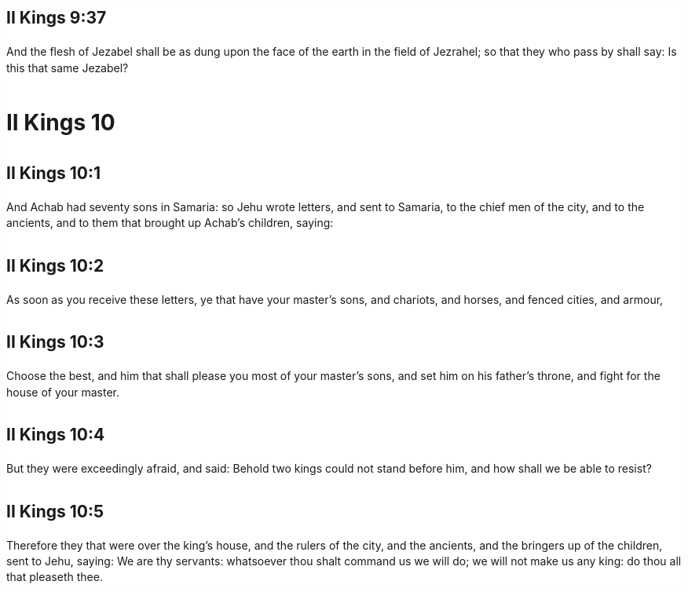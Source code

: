 
<a id="orga4cbd2c"></a>

## II Kings 9:37

And the flesh of Jezabel shall be as dung upon the face of the earth in the field of Jezrahel; so that they who pass by shall say: Is this that same Jezabel? 


<a id="org63b3556"></a>

# II Kings 10


<a id="orgcf09617"></a>

## II Kings 10:1

And Achab had seventy sons in Samaria: so Jehu wrote letters, and sent to Samaria, to the chief men of the city, and to the ancients, and to them that brought up Achab&rsquo;s children, saying:


<a id="org5c4726f"></a>

## II Kings 10:2

As soon as you receive these letters, ye that have your master&rsquo;s sons, and chariots, and horses, and fenced cities, and armour,


<a id="orgea9e5f4"></a>

## II Kings 10:3

Choose the best, and him that shall please you most of your master&rsquo;s sons, and set him on his father&rsquo;s throne, and fight for the house of your master.


<a id="org4720097"></a>

## II Kings 10:4

But they were exceedingly afraid, and said: Behold two kings could not stand before him, and how shall we be able to resist?


<a id="orgd04e9bf"></a>

## II Kings 10:5

Therefore they that were over the king&rsquo;s house, and the rulers of the city, and the ancients, and the bringers up of the children, sent to Jehu, saying: We are thy servants: whatsoever thou shalt command us we will do; we will not make us any king: do thou all that pleaseth thee.

